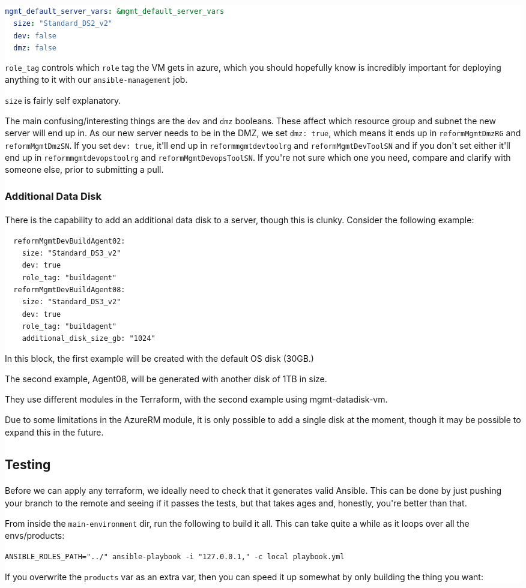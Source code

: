 ```yaml
mgmt_default_server_vars: &mgmt_default_server_vars
  size: "Standard_DS2_v2"
  dev: false
  dmz: false
```

`role_tag` controls which `role` tag the VM gets in azure, which you should hopefully know is incredibly important for deploying anything to it with our `ansible-management` job.

`size` is fairly self explanatory.

The main confusing/interesting things are the `dev` and `dmz` booleans. These affect which resource group and subnet the new server will end up in. As our new server needs to be in the DMZ, we set `dmz: true`, which means it ends up in `reformMgmtDmzRG` and `reformMgmtDmzSN`. If you set `dev: true`, it'll end up in `reformmgmtdevtoolrg` and `reformMgmtDevToolSN` and if you don't set either it'll end up in `reformmgmtdevopstoolrg` and `reformMgmtDevopsToolSN`. If you're not sure which one you need, compare and clarify with someone else, prior to submitting a pull.

### Additional Data Disk

There is the capability to add an additional data disk to a server, though this is clunky. Consider the following example:
```
  reformMgmtDevBuildAgent02:
    size: "Standard_DS3_v2"
    dev: true
    role_tag: "buildagent"
  reformMgmtDevBuildAgent08:
    size: "Standard_DS3_v2"
    dev: true
    role_tag: "buildagent"
    additional_disk_size_gb: "1024"
```

In this block, the first example will be created with the default OS disk (30GB.)

The second example, Agent08, will be generated with another disk of 1TB in size.

They use different modules in the Terraform, with the second example using mgmt-datadisk-vm.

Due to some limitations in the AzureRM module, it is only possible to add a single disk at the moment, though it may be possible to expand this in the future.

## Testing

Before we can apply any terraform, we ideally need to check that it generates valid Ansible. This can be done by just pushing your branch to the remote and seeing if it passes the tests, but that takes ages and, honestly, you're better than that.

From inside the `main-environment` dir, run the following to build it all. This can take quite a while as it loops over all the envs/products:

`ANSIBLE_ROLES_PATH="../" ansible-playbook -i "127.0.0.1," -c local playbook.yml`

If you overwrite the `products` var as an extra var, then you can speed it up somewhat by only building the thing you want:
